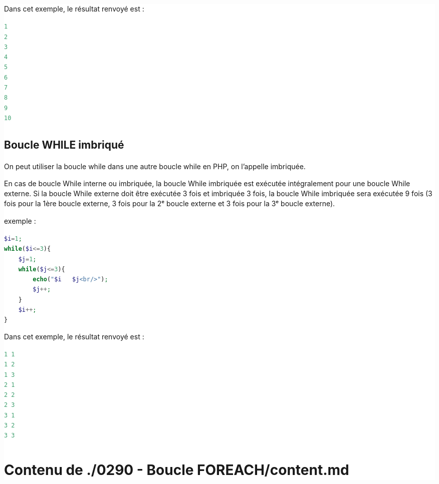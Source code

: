 Dans cet exemple, le résultat renvoyé est :

```php
1
2
3
4
5
6
7
8
9
10
```

## Boucle WHILE imbriqué

On peut utiliser la boucle while dans une autre boucle while en PHP, on l’appelle imbriquée.

En cas de boucle While interne ou imbriquée, la boucle While imbriquée est exécutée intégralement pour une boucle While externe. Si la boucle While externe doit être exécutée 3 fois et imbriquée 3 fois, la boucle While imbriquée sera exécutée 9 fois (3 fois pour la 1ère boucle externe, 3 fois pour la 2ᵉ boucle externe et 3 fois pour la 3ᵉ boucle externe).

exemple :

```php
$i=1; 
while($i<=3){ 
    $j=1; 
    while($j<=3){ 
        echo("$i   $j<br/>");
        $j++; 
    } 
    $i++;
}
```

Dans cet exemple, le résultat renvoyé est :

```php
1 1
1 2
1 3
2 1
2 2
2 3
3 1
3 2
3 3
```

# Contenu de ./0290 - Boucle FOREACH/content.md
